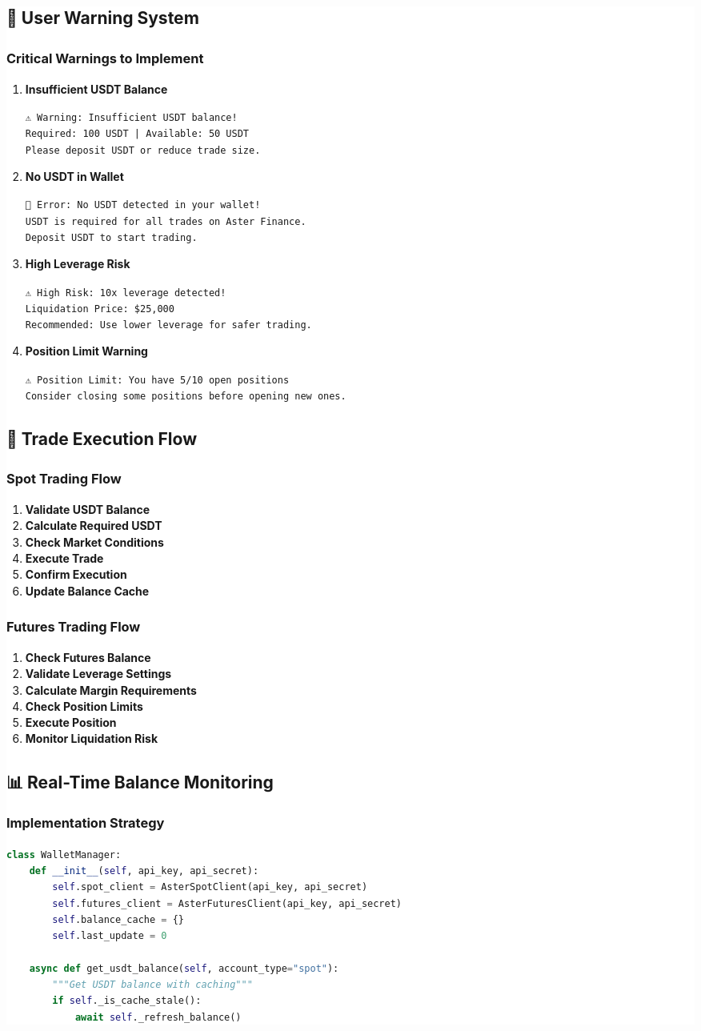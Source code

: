 ## 🚨 User Warning System

### Critical Warnings to Implement

1. **Insufficient USDT Balance**
   ```
   ⚠️ Warning: Insufficient USDT balance!
   Required: 100 USDT | Available: 50 USDT
   Please deposit USDT or reduce trade size.
   ```

2. **No USDT in Wallet**
   ```
   🚫 Error: No USDT detected in your wallet!
   USDT is required for all trades on Aster Finance.
   Deposit USDT to start trading.
   ```

3. **High Leverage Risk**
   ```
   ⚠️ High Risk: 10x leverage detected!
   Liquidation Price: $25,000
   Recommended: Use lower leverage for safer trading.
   ```

4. **Position Limit Warning**
   ```
   ⚠️ Position Limit: You have 5/10 open positions
   Consider closing some positions before opening new ones.
   ```

## 🔄 Trade Execution Flow

### Spot Trading Flow
1. **Validate USDT Balance**
2. **Calculate Required USDT**
3. **Check Market Conditions**
4. **Execute Trade**
5. **Confirm Execution**
6. **Update Balance Cache**

### Futures Trading Flow
1. **Check Futures Balance**
2. **Validate Leverage Settings**
3. **Calculate Margin Requirements**
4. **Check Position Limits**
5. **Execute Position**
6. **Monitor Liquidation Risk**

## 📊 Real-Time Balance Monitoring

### Implementation Strategy
```python
class WalletManager:
    def __init__(self, api_key, api_secret):
        self.spot_client = AsterSpotClient(api_key, api_secret)
        self.futures_client = AsterFuturesClient(api_key, api_secret)
        self.balance_cache = {}
        self.last_update = 0
    
    async def get_usdt_balance(self, account_type="spot"):
        """Get USDT balance with caching"""
        if self._is_cache_stale():
            await self._refresh_balance()
```